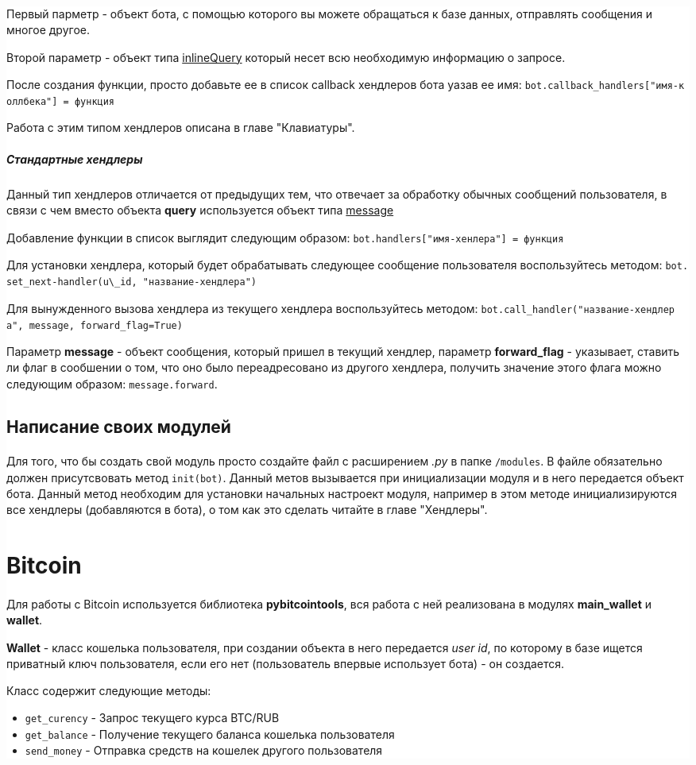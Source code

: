 
Первый парметр - объект бота, с помощью которого вы можете обращаться к базе данных, отправлять сообщения и многое другое. 


Второй параметр - объект типа [inlineQuery](https://core.telegram.org/bots/api#inlinequery) который несет всю необходимую информацию о запросе.

После создания функции, просто добавьте ее в список callback хендлеров бота уазав ее имя: `bot.callback_handlers["имя-коллбека"] = функция`


Работа с этим типом хендлеров описана в главе "Клавиатуры".

##### Стандартные хендлеры
Данный тип хендлеров отличается от предыдущих тем, что отвечает за обработку обычных сообщений пользователя, в связи с чем вместо объекта **query** используется объект типа [message](https://core.telegram.org/bots/api#message)


Добавление функции в список выглядит следующим образом: `bot.handlers["имя-хенлера"] = функция`


Для установки хендлера, который будет обрабатывать следующее сообщение пользователя воспользуйтесь методом: `bot.set_next-handler(u\_id, "название-хендлера")`


Для вынужденного вызова хендлера из текущего хендлера воспользуйтесь методом: `bot.call_handler("название-хендлера", message, forward_flag=True)`

Параметр **message** - объект сообщения, который пришел в текущий хендлер, параметр **forward_flag** - указывает, ставить ли флаг в сообшении о том, что оно было переадресовано из другого хендлера, получить значение этого флага можно следующим образом: `message.forward`.


## Написание своих модулей
Для того, что бы создать свой модуль просто создайте файл с расширением *.py* в папке `/modules`. В файле обязательно должен присутсвовать метод `init(bot)`. Данный метов вызывается при инициализации модуля и в него передается объект бота. Данный метод необходим для установки начальных настроект модуля, например в этом  методе инициализируются все хендлеры (добавляются в бота), о том как это сделать читайте в главе "Хендлеры".



# Bitcoin
Для работы с Bitcoin используется библиотека **pybitcointools**, вся работа с ней реализована в модулях **main_wallet** и **wallet**.


**Wallet** - класс кошелька пользователя, при создании объекта в него передается *user id*, по которому в базе ищется приватный ключ пользователя, если его нет (пользователь впервые использует бота) - он создается. 


Класс содержит следующие методы:
* `get_curency` - Запрос текущего курса BTC/RUB
* `get_balance` -  Получение текущего баланса кошелька пользователя
* `send_money` - Отправка средств на кошелек другого пользователя
